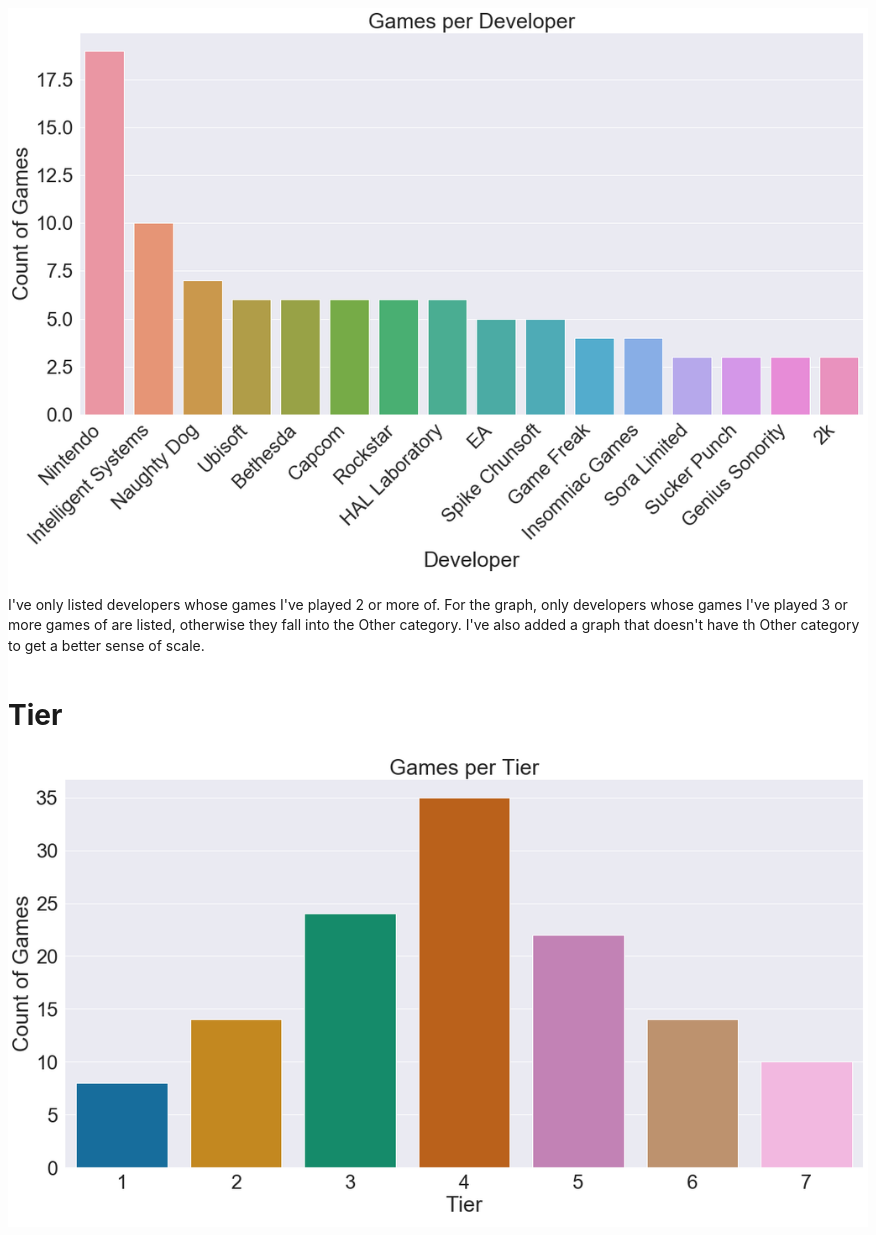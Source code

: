<img class="col three" src="/img/graphs/output_18_1.png">

I've only listed developers whose games I've played 2 or more of. For the graph, only developers whose games I've played 3 or more games of are listed, otherwise they fall into the Other category. I've also added a graph that doesn't have th Other category to get a better sense of scale.

# Tier

<img class="col three" src="/img/graphs/output_20_1.png">
